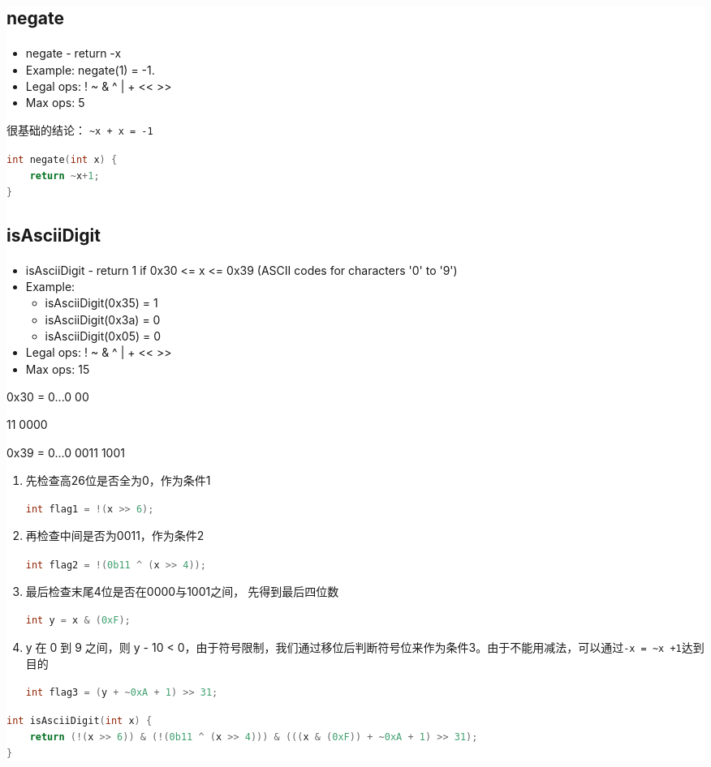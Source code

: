 ## negate

 * negate - return -x 
 * Example: negate(1) = -1.
 * Legal ops: ! ~ & ^ | + << >>
 * Max ops: 5

很基础的结论： `~x + x = -1`

```c
int negate(int x) {
	return ~x+1;
}
```

## isAsciiDigit

 * isAsciiDigit - return 1 if 0x30 <= x <= 0x39 (ASCII codes for characters '0' to '9')
 * Example: 
   * isAsciiDigit(0x35) = 1
   * isAsciiDigit(0x3a) = 0
   * isAsciiDigit(0x05) = 0
 * Legal ops: ! ~ & ^ | + << >>
 * Max ops: 15

0x30 = 0...0 00

11 0000

0x39 = 0...0 0011 1001

1. 先检查高26位是否全为0，作为条件1

   ```c
   int flag1 = !(x >> 6);
   ```

2. 再检查中间是否为0011，作为条件2

   ```c
   int flag2 = !(0b11 ^ (x >> 4));
   ```

3. 最后检查末尾4位是否在0000与1001之间， 先得到最后四位数

   ```c
   int y = x & (0xF);
   ```

4. y 在 0 到 9 之间，则 y - 10 < 0，由于符号限制，我们通过移位后判断符号位来作为条件3。由于不能用减法，可以通过`-x = ~x +1`达到目的

   ```c
   int flag3 = (y + ~0xA + 1) >> 31;
   ```

```c
int isAsciiDigit(int x) {
	return (!(x >> 6)) & (!(0b11 ^ (x >> 4))) & (((x & (0xF)) + ~0xA + 1) >> 31);
}
```
